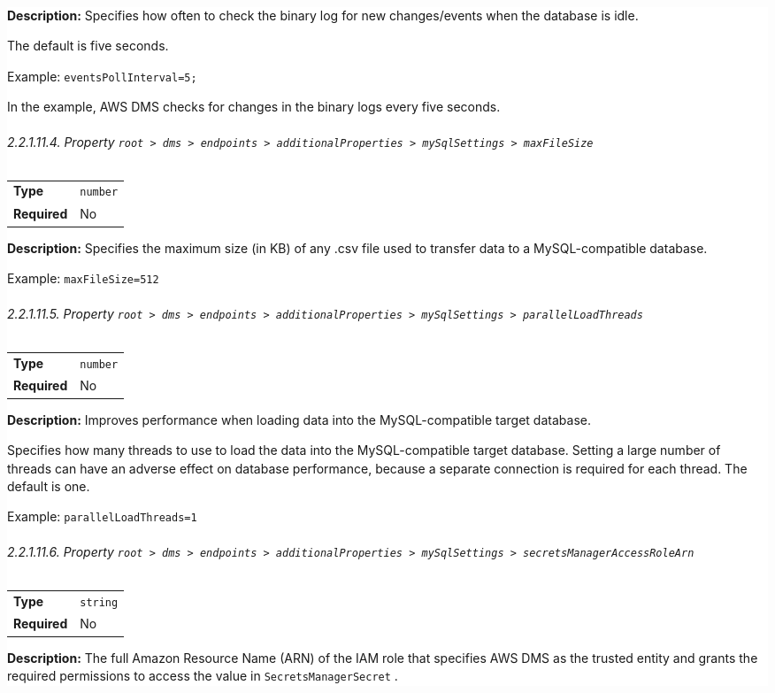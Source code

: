 **Description:** Specifies how often to check the binary log for new changes/events when the database is idle.

The default is five seconds.

Example: `eventsPollInterval=5;`

In the example, AWS DMS checks for changes in the binary logs every five seconds.

###### <a name="dms_endpoints_additionalProperties_mySqlSettings_maxFileSize"></a>2.2.1.11.4. Property `root > dms > endpoints > additionalProperties > mySqlSettings > maxFileSize`

|              |          |
| ------------ | -------- |
| **Type**     | `number` |
| **Required** | No       |

**Description:** Specifies the maximum size (in KB) of any .csv file used to transfer data to a MySQL-compatible database.

Example: `maxFileSize=512`

###### <a name="dms_endpoints_additionalProperties_mySqlSettings_parallelLoadThreads"></a>2.2.1.11.5. Property `root > dms > endpoints > additionalProperties > mySqlSettings > parallelLoadThreads`

|              |          |
| ------------ | -------- |
| **Type**     | `number` |
| **Required** | No       |

**Description:** Improves performance when loading data into the MySQL-compatible target database.

Specifies how many threads to use to load the data into the MySQL-compatible target database. Setting a large number of threads can have an adverse effect on database performance, because a separate connection is required for each thread. The default is one.

Example: `parallelLoadThreads=1`

###### <a name="dms_endpoints_additionalProperties_mySqlSettings_secretsManagerAccessRoleArn"></a>2.2.1.11.6. Property `root > dms > endpoints > additionalProperties > mySqlSettings > secretsManagerAccessRoleArn`

|              |          |
| ------------ | -------- |
| **Type**     | `string` |
| **Required** | No       |

**Description:** The full Amazon Resource Name (ARN) of the IAM role that specifies AWS DMS as the trusted entity and grants the required permissions to access the value in `SecretsManagerSecret` .
